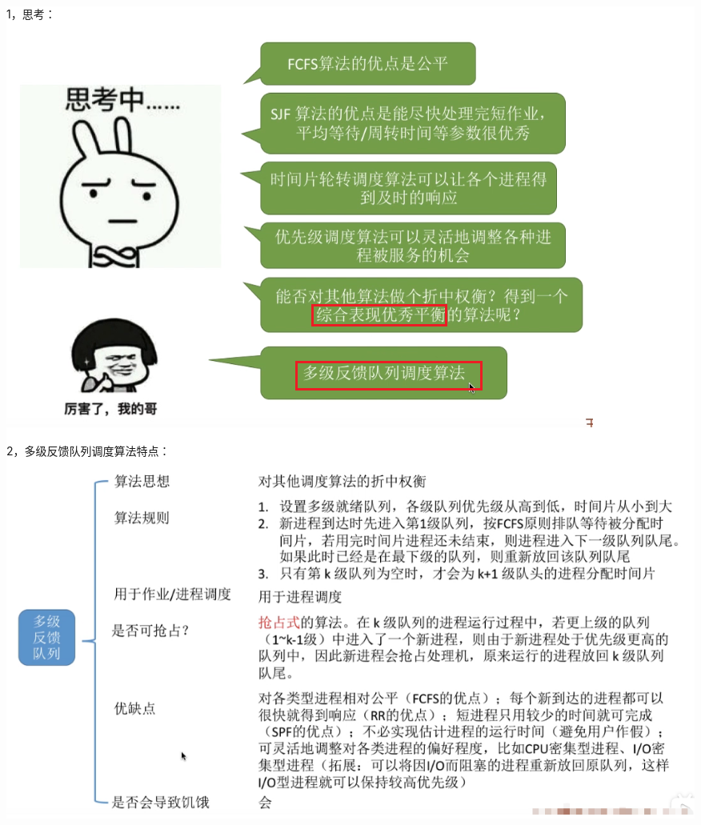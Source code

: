 1，思考：

![image-20220208210314727](os_wangdao.assets/image-20220208210314727.png)

2，多级反馈队列调度算法特点：

![image-20220208214315335](os_wangdao.assets/image-20220208214315335.png)
